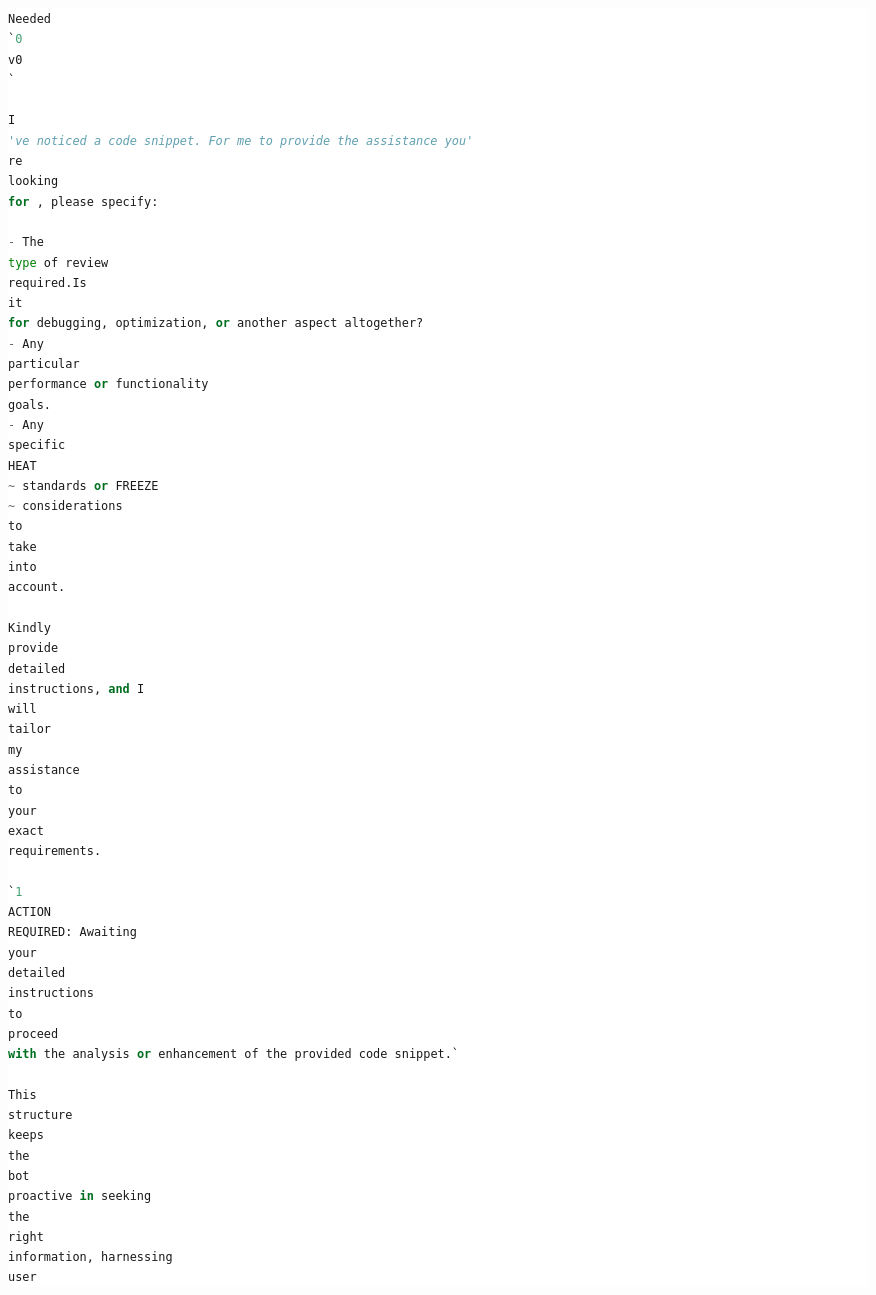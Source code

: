 ````python
Needed
`0
v0
`

I
've noticed a code snippet. For me to provide the assistance you'
re
looking
for , please specify:

- The
type of review
required.Is
it
for debugging, optimization, or another aspect altogether?
- Any
particular
performance or functionality
goals.
- Any
specific
HEAT
~ standards or FREEZE
~ considerations
to
take
into
account.

Kindly
provide
detailed
instructions, and I
will
tailor
my
assistance
to
your
exact
requirements.

`1
ACTION
REQUIRED: Awaiting
your
detailed
instructions
to
proceed
with the analysis or enhancement of the provided code snippet.`

This
structure
keeps
the
bot
proactive in seeking
the
right
information, harnessing
user
````